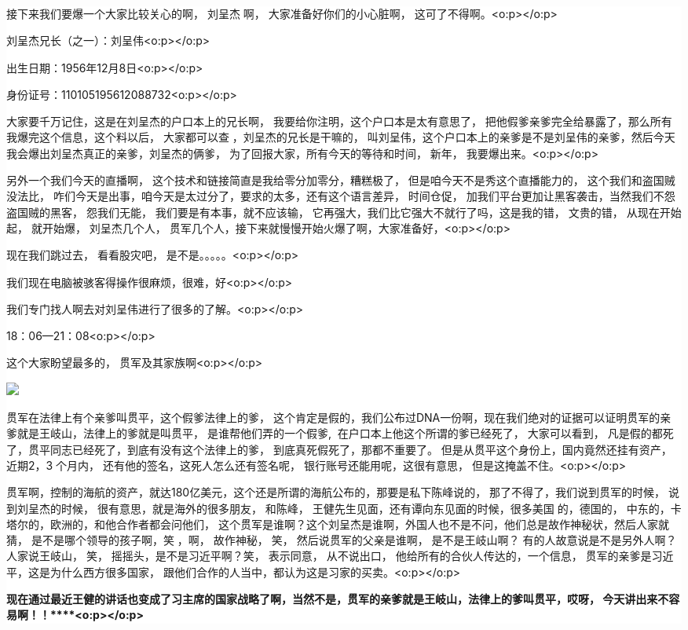 接下来我们要爆一个大家比较关心的啊， 刘呈杰 啊， 大家准备好你们的小心脏啊， 这可了不得啊。<o:p></o:p>





刘呈杰兄长（之一）：刘呈伟<o:p></o:p>

出生日期：1956年12月8日<o:p></o:p>



身份证号：110105195612088732<o:p></o:p>





大家要千万记住，这是在刘呈杰的户口本上的兄长啊， 我要给你注明，这个户口本是太有意思了， 把他假爹亲爹完全给暴露了，那么所有我爆完这个信息，这个料以后， 大家都可以查 ，刘呈杰的兄长是干嘛的， 叫刘呈伟，这个户口本上的亲爹是不是刘呈伟的亲爹，然后今天我会爆出刘呈杰真正的亲爹，刘呈杰的俩爹， 为了回报大家，所有今天的等待和时间， 新年， 我要爆出来。<o:p></o:p>



另外一个我们今天的直播啊， 这个技术和链接简直是我给零分加零分，糟糕极了， 但是咱今天不是秀这个直播能力的， 这个我们和盗国贼没法比， 咋们今天是出事，咱今天是太过分了，要求的太多，还有这个语言差异， 时间仓促， 加我们平台更加让黑客袭击，当然我们不怨盗国贼的黑客， 怨我们无能， 我们要是有本事，就不应该输， 它再强大，我们比它强大不就行了吗，这是我的错， 文贵的错， 从现在开始起， 就开始爆， 刘呈杰几个人， 贯军几个人，接下来就慢慢开始火爆了啊，大家准备好，<o:p></o:p>

现在我们跳过去， 看看股灾吧， 是不是。。。。。<o:p></o:p>

我们现在电脑被骇客得操作很麻烦，很难，好<o:p></o:p>





我们专门找人啊去对刘呈伟进行了很多的了解。<o:p></o:p>

18：06—21：08<o:p></o:p>





这个大家盼望最多的， 贯军及其家族啊<o:p></o:p>



[![](https://4.bp.blogspot.com/-wMye1xnpSfw/WoYhZee0vFI/AAAAAAAACwk/cbt1XZDc9cMEwFsiNUJ5qP60U4jeFhQ0ACLcBGAs/s400/1-3.PNG)](https://4.bp.blogspot.com/-wMye1xnpSfw/WoYhZee0vFI/AAAAAAAACwk/cbt1XZDc9cMEwFsiNUJ5qP60U4jeFhQ0ACLcBGAs/s1600/1-3.PNG)







贯军在法律上有个亲爹叫贯平，这个假爹法律上的爹， 这个肯定是假的，我们公布过DNA一份啊，现在我们绝对的证据可以证明贯军的亲爹就是王岐山，法律上的爹就是叫贯平， 是谁帮他们弄的一个假爹,  在户口本上他这个所谓的爹已经死了， 大家可以看到， 凡是假的都死了，贯平同志已经死了，到底有没有这个法律上的爹， 到底真死假死了，那都不重要了。 但是从贯平这个身份上，国内竟然还挂有资产，近期2，3 个月内， 还有他的签名，这死人怎么还有签名呢， 银行账号还能用呢，这很有意思， 但是这掩盖不住。<o:p></o:p>







贯军啊，控制的海航的资产，就达180亿美元，这个还是所谓的海航公布的，那要是私下陈峰说的， 那了不得了，我们说到贯军的时候， 说到刘呈杰的时候， 很有意思，就是海外的很多朋友， 和陈峰， 王健先生见面，还有谭向东见面的时候，很多美国 的，德国的， 中东的，卡塔尔的，欧洲的，和他合作者都会问他们， 这个贯军是谁啊？这个刘呈杰是谁啊，外国人也不是不问，他们总是故作神秘状，然后人家就猜， 是不是哪个领导的孩子啊，笑 ，啊， 故作神秘， 笑， 然后说贯军的父亲是谁啊， 是不是王岐山啊？ 有的人故意说是不是另外人啊？人家说王岐山， 笑， 摇摇头，是不是习近平啊？笑， 表示同意， 从不说出口， 他给所有的合伙人传达的，一个信息， 贯军的亲爹是习近平，这是为什么西方很多国家， 跟他们合作的人当中，都认为这是习家的买卖。<o:p></o:p>





**现在通过最近王健的讲话也变成了习主席的国家战略了啊，当然不是，贯军的亲爹就是王岐山，法律上的爹叫贯平，哎呀， 今天讲出来不容易啊！！****<o:p></o:p>**
  
<u></u><sub></sub><sup></sup><strike></strike>